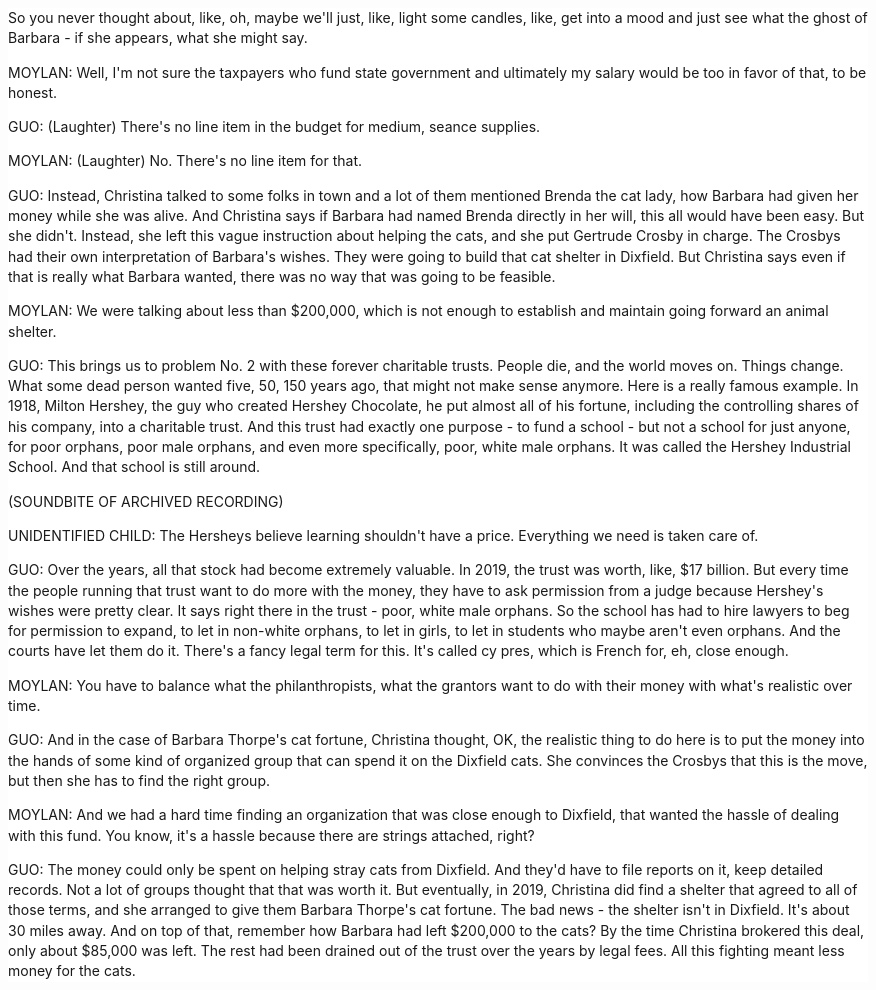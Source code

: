 So you never thought about, like, oh, maybe we'll just, like, light some candles, like, get into a mood and just see what the ghost of Barbara - if she appears, what she might say.

MOYLAN: Well, I'm not sure the taxpayers who fund state government and ultimately my salary would be too in favor of that, to be honest.

GUO: (Laughter) There's no line item in the budget for medium, seance supplies.

MOYLAN: (Laughter) No. There's no line item for that.

GUO: Instead, Christina talked to some folks in town and a lot of them mentioned Brenda the cat lady, how Barbara had given her money while she was alive. And Christina says if Barbara had named Brenda directly in her will, this all would have been easy. But she didn't. Instead, she left this vague instruction about helping the cats, and she put Gertrude Crosby in charge. The Crosbys had their own interpretation of Barbara's wishes. They were going to build that cat shelter in Dixfield. But Christina says even if that is really what Barbara wanted, there was no way that was going to be feasible.

MOYLAN: We were talking about less than $200,000, which is not enough to establish and maintain going forward an animal shelter.

GUO: This brings us to problem No. 2 with these forever charitable trusts. People die, and the world moves on. Things change. What some dead person wanted five, 50, 150 years ago, that might not make sense anymore. Here is a really famous example. In 1918, Milton Hershey, the guy who created Hershey Chocolate, he put almost all of his fortune, including the controlling shares of his company, into a charitable trust. And this trust had exactly one purpose - to fund a school - but not a school for just anyone, for poor orphans, poor male orphans, and even more specifically, poor, white male orphans. It was called the Hershey Industrial School. And that school is still around.

(SOUNDBITE OF ARCHIVED RECORDING)

UNIDENTIFIED CHILD: The Hersheys believe learning shouldn't have a price. Everything we need is taken care of.

GUO: Over the years, all that stock had become extremely valuable. In 2019, the trust was worth, like, $17 billion. But every time the people running that trust want to do more with the money, they have to ask permission from a judge because Hershey's wishes were pretty clear. It says right there in the trust - poor, white male orphans. So the school has had to hire lawyers to beg for permission to expand, to let in non-white orphans, to let in girls, to let in students who maybe aren't even orphans. And the courts have let them do it. There's a fancy legal term for this. It's called cy pres, which is French for, eh, close enough.

MOYLAN: You have to balance what the philanthropists, what the grantors want to do with their money with what's realistic over time.

GUO: And in the case of Barbara Thorpe's cat fortune, Christina thought, OK, the realistic thing to do here is to put the money into the hands of some kind of organized group that can spend it on the Dixfield cats. She convinces the Crosbys that this is the move, but then she has to find the right group.

MOYLAN: And we had a hard time finding an organization that was close enough to Dixfield, that wanted the hassle of dealing with this fund. You know, it's a hassle because there are strings attached, right?

GUO: The money could only be spent on helping stray cats from Dixfield. And they'd have to file reports on it, keep detailed records. Not a lot of groups thought that that was worth it. But eventually, in 2019, Christina did find a shelter that agreed to all of those terms, and she arranged to give them Barbara Thorpe's cat fortune. The bad news - the shelter isn't in Dixfield. It's about 30 miles away. And on top of that, remember how Barbara had left $200,000 to the cats? By the time Christina brokered this deal, only about $85,000 was left. The rest had been drained out of the trust over the years by legal fees. All this fighting meant less money for the cats.
